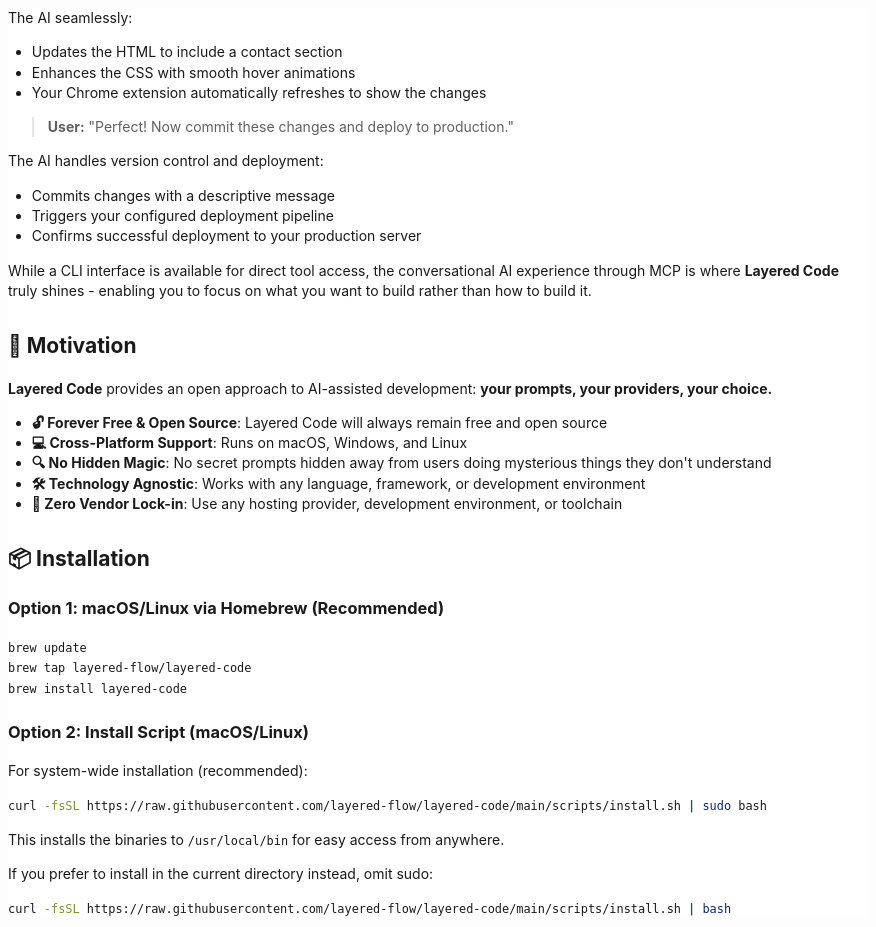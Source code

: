 The AI seamlessly:
- Updates the HTML to include a contact section
- Enhances the CSS with smooth hover animations
- Your Chrome extension automatically refreshes to show the changes

> **User:** "Perfect! Now commit these changes and deploy to production."

The AI handles version control and deployment:
- Commits changes with a descriptive message
- Triggers your configured deployment pipeline
- Confirms successful deployment to your production server

While a CLI interface is available for direct tool access, the conversational AI experience through MCP is where **Layered Code** truly shines - enabling you to focus on what you want to build rather than how to build it.

## 🎯 Motivation

**Layered Code** provides an open approach to AI-assisted development: **your prompts, your providers, your choice.**

- **🔓 Forever Free & Open Source**: Layered Code will always remain free and open source
- **💻 Cross-Platform Support**: Runs on macOS, Windows, and Linux
- **🔍 No Hidden Magic**: No secret prompts hidden away from users doing mysterious things they don't understand
- **🛠️ Technology Agnostic**: Works with any language, framework, or development environment
- **🚀 Zero Vendor Lock-in**: Use any hosting provider, development environment, or toolchain

## 📦 Installation

### Option 1: macOS/Linux via Homebrew (Recommended)

```bash
brew update
brew tap layered-flow/layered-code
brew install layered-code
```

### Option 2: Install Script (macOS/Linux)

For system-wide installation (recommended):

```bash
curl -fsSL https://raw.githubusercontent.com/layered-flow/layered-code/main/scripts/install.sh | sudo bash
```

This installs the binaries to `/usr/local/bin` for easy access from anywhere.

If you prefer to install in the current directory instead, omit sudo:

```bash
curl -fsSL https://raw.githubusercontent.com/layered-flow/layered-code/main/scripts/install.sh | bash
```
